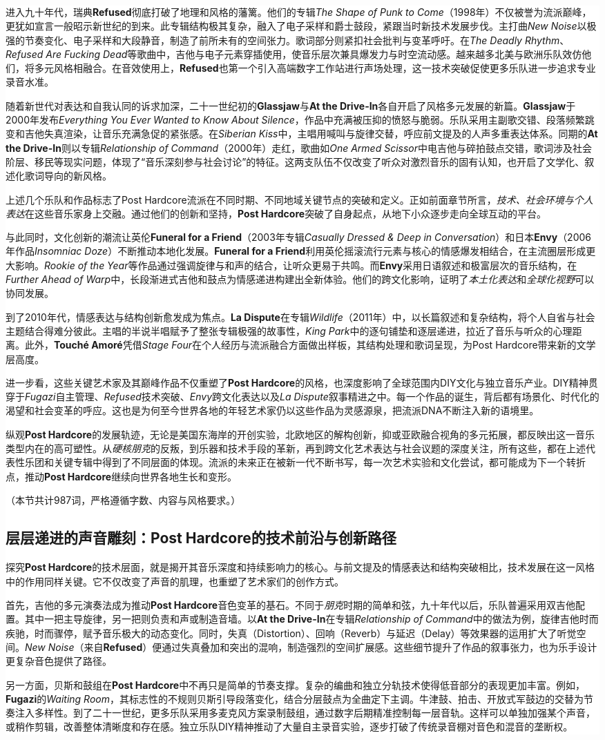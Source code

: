 进入九十年代，瑞典**Refused**彻底打破了地理和风格的藩篱。他们的专辑*The Shape of Punk to
Come*（1998年）不仅被誉为流派巅峰，更犹如宣言一般昭示新世纪的到来。此专辑结构极其复杂，融入了电子采样和爵士鼓段，紧跟当时新技术发展步伐。主打曲*New
Noise*以极强的节奏变化、电子采样和大段静音，制造了前所未有的空间张力。歌词部分则紧扣社会批判与变革呼吁。在*The
Deadly Rhythm*、*Refused Are Fucking
Dead*等歌曲中，吉他与电子元素穿插使用，使音乐层次兼具爆发力与时空流动感。越来越多北美与欧洲乐队效仿他们，将多元风格相融合。在音效使用上，**Refused**也第一个引入高端数字工作站进行声场处理，这一技术突破促使更多乐队进一步追求专业录音水准。

随着新世代对表达和自我认同的诉求加深，二十一世纪初的**Glassjaw**与**At the
Drive-In**各自开启了风格多元发展的新篇。**Glassjaw**于2000年发布*Everything You Ever Wanted to Know
About
Silence*，作品中充满被压抑的愤怒与脆弱。乐队采用主副歌交错、段落频繁跳变和吉他失真渲染，让音乐充满急促的紧张感。在*Siberian
Kiss*中，主唱用喊叫与旋律交替，呼应前文提及的人声多重表达体系。同期的**At the
Drive-In**则以专辑*Relationship of Command*（2000年）走红，歌曲如*One Armed
Scissor*中电吉他与碎拍鼓点交错，歌词涉及社会阶层、移民等现实问题，体现了“音乐深刻参与社会讨论”的特征。这两支队伍不仅改变了听众对激烈音乐的固有认知，也开启了文学化、叙述化歌词导向的新风格。

上述几个乐队和作品标志了Post
Hardcore流派在不同时期、不同地域关键节点的突破和定义。正如前面章节所言，*技术、社会环境与个人表达*在这些音乐家身上交融。通过他们的创新和坚持，**Post
Hardcore**突破了自身起点，从地下小众逐步走向全球互动的平台。

与此同时，文化创新的潮流让英伦**Funeral for a Friend**（2003年专辑*Casually Dressed & Deep in
Conversation*）和日本**Envy**（2006年作品*Insomniac Doze*）不断推动本地化发展。**Funeral for a
Friend**利用英伦摇滚流行元素与核心的情感爆发相结合，在主流圈层形成更大影响。*Rookie of the
Year*等作品通过强调旋律与和声的结合，让听众更易于共鸣。而**Envy**采用日语叙述和极富层次的音乐结构，在*Further
Ahead of
Warp*中，长段渐进式吉他和鼓点为情感递进构建出全新体验。他们的跨文化影响，证明了*本土化表达*和*全球化视野*可以协同发展。

到了2010年代，情感表达与结构创新愈发成为焦点。**La
Dispute**在专辑*Wildlife*（2011年）中，以长篇叙述和复杂结构，将个人自省与社会主题结合得难分彼此。主唱的半说半唱赋予了整张专辑极强的故事性，*King
Park*中的逐句铺垫和逐层递进，拉近了音乐与听众的心理距离。此外，**Touché Amoré**凭借*Stage
Four*在个人经历与流派融合方面做出样板，其结构处理和歌词呈现，为Post Hardcore带来新的文学层高度。

进一步看，这些关键艺术家及其巅峰作品不仅重塑了**Post
Hardcore**的风格，也深度影响了全球范围内DIY文化与独立音乐产业。DIY精神贯穿于*Fugazi*自主管理、*Refused*技术突破、*Envy*跨文化表达以及*La
Dispute*叙事精进之中。每一个作品的诞生，背后都有场景化、时代化的渴望和社会变革的呼应。这也是为何至今世界各地的年轻艺术家仍以这些作品为灵感源泉，把流派DNA不断注入新的语境里。

纵观**Post
Hardcore**的发展轨迹，无论是美国东海岸的开创实验，北欧地区的解构创新，抑或亚欧融合视角的多元拓展，都反映出这一音乐类型内在的高可塑性。从*硬核朋克*的反叛，到乐器和技术手段的革新，再到跨文化艺术表达与社会议题的深度关注，所有这些，都在上述代表性乐团和关键专辑中得到了不同层面的体现。流派的未来正在被新一代不断书写，每一次艺术实验和文化尝试，都可能成为下一个转折点，推动**Post
Hardcore**继续向世界各地生长和变形。

（本节共计987词，严格遵循字数、内容与风格要求。）

## 层层递进的声音雕刻：Post Hardcore的技术前沿与创新路径

探究**Post
Hardcore**的技术层面，就是揭开其音乐深度和持续影响力的核心。与前文提及的情感表达和结构突破相比，技术发展在这一风格中的作用同样关键。它不仅改变了声音的肌理，也重塑了艺术家们的创作方式。

首先，吉他的多元演奏法成为推动**Post
Hardcore**音色变革的基石。不同于*朋克*时期的简单和弦，九十年代以后，乐队普遍采用双吉他配置。其中一把主导旋律，另一把则负责和声或制造音墙。以**At
the Drive-In**在专辑*Relationship of
Command*中的做法为例，旋律吉他时而疾驰，时而骤停，赋予音乐极大的动态变化。同时，失真（Distortion）、回响（Reverb）与延迟（Delay）等效果器的运用扩大了听觉空间。_New
Noise_（来自**Refused**）便通过失真叠加和突出的混响，制造强烈的空间扩展感。这些细节提升了作品的叙事张力，也为乐手设计更复杂音色提供了路径。

另一方面，贝斯和鼓组在**Post
Hardcore**中不再只是简单的节奏支撑。复杂的编曲和独立分轨技术使得低音部分的表现更加丰富。例如，**Fugazi**的*Waiting
Room*，其标志性的不规则贝斯引导段落变化，结合分层鼓点为全曲定下主调。牛津鼓、拍击、开放式军鼓边的交替为节奏注入多样性。到了二十一世纪，更多乐队采用多麦克风方案录制鼓组，通过数字后期精准控制每一层音轨。这样可以单独加强某个声音，或稍作剪辑，改善整体清晰度和存在感。独立乐队DIY精神推动了大量自主录音实验，逐步打破了传统录音棚对音色和混音的垄断权。
